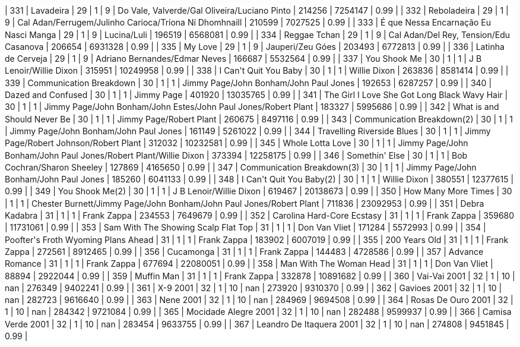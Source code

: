 | 331 | Lavadeira | 29 | 1 | 9 | Do Vale, Valverde/Gal Oliveira/Luciano Pinto | 214256 | 7254147 | 0.99 |
| 332 | Reboladeira | 29 | 1 | 9 | Cal Adan/Ferrugem/Julinho Carioca/Tríona Ní Dhomhnaill | 210599 | 7027525 | 0.99 |
| 333 | É que Nessa Encarnação Eu Nasci Manga | 29 | 1 | 9 | Lucina/Luli | 196519 | 6568081 | 0.99 |
| 334 | Reggae Tchan | 29 | 1 | 9 | Cal Adan/Del Rey, Tension/Edu Casanova | 206654 | 6931328 | 0.99 |
| 335 | My Love | 29 | 1 | 9 | Jauperi/Zeu Góes | 203493 | 6772813 | 0.99 |
| 336 | Latinha de Cerveja | 29 | 1 | 9 | Adriano Bernandes/Edmar Neves | 166687 | 5532564 | 0.99 |
| 337 | You Shook Me | 30 | 1 | 1 | J B Lenoir/Willie Dixon | 315951 | 10249958 | 0.99 |
| 338 | I Can't Quit You Baby | 30 | 1 | 1 | Willie Dixon | 263836 | 8581414 | 0.99 |
| 339 | Communication Breakdown | 30 | 1 | 1 | Jimmy Page/John Bonham/John Paul Jones | 192653 | 6287257 | 0.99 |
| 340 | Dazed and Confused | 30 | 1 | 1 | Jimmy Page | 401920 | 13035765 | 0.99 |
| 341 | The Girl I Love She Got Long Black Wavy Hair | 30 | 1 | 1 | Jimmy Page/John Bonham/John Estes/John Paul Jones/Robert Plant | 183327 | 5995686 | 0.99 |
| 342 | What is and Should Never Be | 30 | 1 | 1 | Jimmy Page/Robert Plant | 260675 | 8497116 | 0.99 |
| 343 | Communication Breakdown(2) | 30 | 1 | 1 | Jimmy Page/John Bonham/John Paul Jones | 161149 | 5261022 | 0.99 |
| 344 | Travelling Riverside Blues | 30 | 1 | 1 | Jimmy Page/Robert Johnson/Robert Plant | 312032 | 10232581 | 0.99 |
| 345 | Whole Lotta Love | 30 | 1 | 1 | Jimmy Page/John Bonham/John Paul Jones/Robert Plant/Willie Dixon | 373394 | 12258175 | 0.99 |
| 346 | Somethin' Else | 30 | 1 | 1 | Bob Cochran/Sharon Sheeley | 127869 | 4165650 | 0.99 |
| 347 | Communication Breakdown(3) | 30 | 1 | 1 | Jimmy Page/John Bonham/John Paul Jones | 185260 | 6041133 | 0.99 |
| 348 | I Can't Quit You Baby(2) | 30 | 1 | 1 | Willie Dixon | 380551 | 12377615 | 0.99 |
| 349 | You Shook Me(2) | 30 | 1 | 1 | J B Lenoir/Willie Dixon | 619467 | 20138673 | 0.99 |
| 350 | How Many More Times | 30 | 1 | 1 | Chester Burnett/Jimmy Page/John Bonham/John Paul Jones/Robert Plant | 711836 | 23092953 | 0.99 |
| 351 | Debra Kadabra | 31 | 1 | 1 | Frank Zappa | 234553 | 7649679 | 0.99 |
| 352 | Carolina Hard-Core Ecstasy | 31 | 1 | 1 | Frank Zappa | 359680 | 11731061 | 0.99 |
| 353 | Sam With The Showing Scalp Flat Top | 31 | 1 | 1 | Don Van Vliet | 171284 | 5572993 | 0.99 |
| 354 | Poofter's Froth Wyoming Plans Ahead | 31 | 1 | 1 | Frank Zappa | 183902 | 6007019 | 0.99 |
| 355 | 200 Years Old | 31 | 1 | 1 | Frank Zappa | 272561 | 8912465 | 0.99 |
| 356 | Cucamonga | 31 | 1 | 1 | Frank Zappa | 144483 | 4728586 | 0.99 |
| 357 | Advance Romance | 31 | 1 | 1 | Frank Zappa | 677694 | 22080051 | 0.99 |
| 358 | Man With The Woman Head | 31 | 1 | 1 | Don Van Vliet | 88894 | 2922044 | 0.99 |
| 359 | Muffin Man | 31 | 1 | 1 | Frank Zappa | 332878 | 10891682 | 0.99 |
| 360 | Vai-Vai 2001 | 32 | 1 | 10 | nan | 276349 | 9402241 | 0.99 |
| 361 | X-9 2001 | 32 | 1 | 10 | nan | 273920 | 9310370 | 0.99 |
| 362 | Gavioes 2001 | 32 | 1 | 10 | nan | 282723 | 9616640 | 0.99 |
| 363 | Nene 2001 | 32 | 1 | 10 | nan | 284969 | 9694508 | 0.99 |
| 364 | Rosas De Ouro 2001 | 32 | 1 | 10 | nan | 284342 | 9721084 | 0.99 |
| 365 | Mocidade Alegre 2001 | 32 | 1 | 10 | nan | 282488 | 9599937 | 0.99 |
| 366 | Camisa Verde 2001 | 32 | 1 | 10 | nan | 283454 | 9633755 | 0.99 |
| 367 | Leandro De Itaquera 2001 | 32 | 1 | 10 | nan | 274808 | 9451845 | 0.99 |